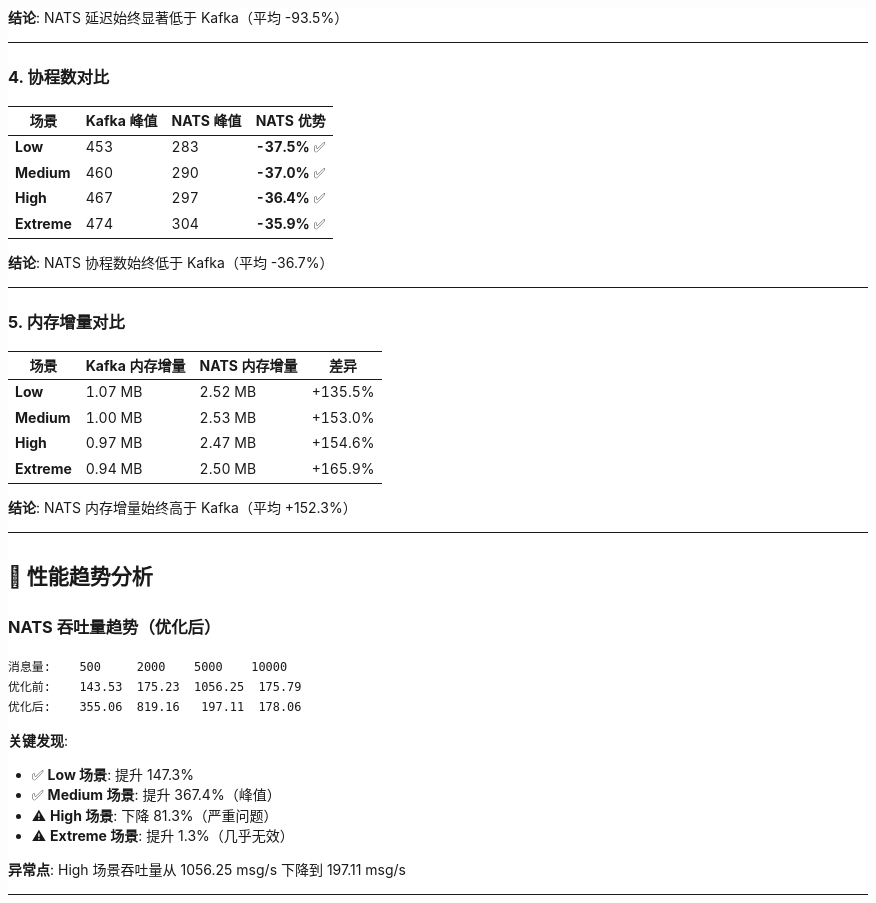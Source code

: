 **结论**: NATS 延迟始终显著低于 Kafka（平均 -93.5%）

---

### 4. **协程数对比**

| 场景 | Kafka 峰值 | NATS 峰值 | NATS 优势 |
|------|-----------|----------|----------|
| **Low** | 453 | 283 | **-37.5%** ✅ |
| **Medium** | 460 | 290 | **-37.0%** ✅ |
| **High** | 467 | 297 | **-36.4%** ✅ |
| **Extreme** | 474 | 304 | **-35.9%** ✅ |

**结论**: NATS 协程数始终低于 Kafka（平均 -36.7%）

---

### 5. **内存增量对比**

| 场景 | Kafka 内存增量 | NATS 内存增量 | 差异 |
|------|--------------|--------------|------|
| **Low** | 1.07 MB | 2.52 MB | +135.5% |
| **Medium** | 1.00 MB | 2.53 MB | +153.0% |
| **High** | 0.97 MB | 2.47 MB | +154.6% |
| **Extreme** | 0.94 MB | 2.50 MB | +165.9% |

**结论**: NATS 内存增量始终高于 Kafka（平均 +152.3%）

---

## 🎯 性能趋势分析

### NATS 吞吐量趋势（优化后）

```
消息量:    500     2000    5000    10000
优化前:    143.53  175.23  1056.25  175.79
优化后:    355.06  819.16   197.11  178.06
```

**关键发现**:
- ✅ **Low 场景**: 提升 147.3%
- ✅ **Medium 场景**: 提升 367.4%（峰值）
- ⚠️ **High 场景**: 下降 81.3%（严重问题）
- ⚠️ **Extreme 场景**: 提升 1.3%（几乎无效）

**异常点**: High 场景吞吐量从 1056.25 msg/s 下降到 197.11 msg/s

---
